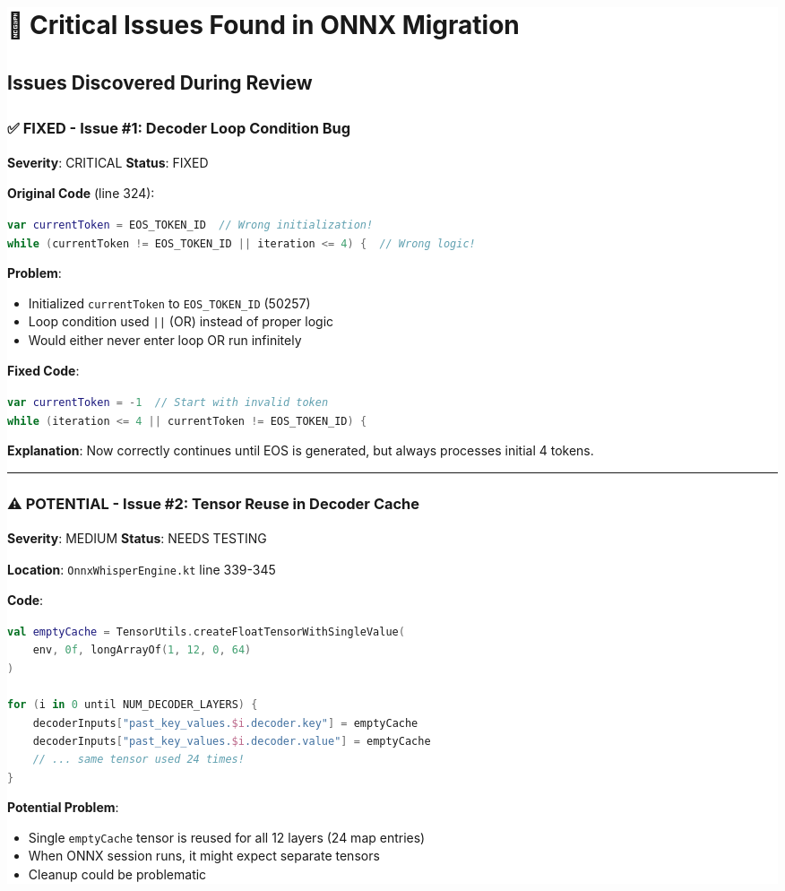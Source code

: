 # 🚨 Critical Issues Found in ONNX Migration

## Issues Discovered During Review

### ✅ FIXED - Issue #1: Decoder Loop Condition Bug
**Severity**: CRITICAL
**Status**: FIXED

**Original Code** (line 324):
```kotlin
var currentToken = EOS_TOKEN_ID  // Wrong initialization!
while (currentToken != EOS_TOKEN_ID || iteration <= 4) {  // Wrong logic!
```

**Problem**:
- Initialized `currentToken` to `EOS_TOKEN_ID` (50257)
- Loop condition used `||` (OR) instead of proper logic
- Would either never enter loop OR run infinitely

**Fixed Code**:
```kotlin
var currentToken = -1  // Start with invalid token
while (iteration <= 4 || currentToken != EOS_TOKEN_ID) {
```

**Explanation**: Now correctly continues until EOS is generated, but always processes initial 4 tokens.

---

### ⚠️ POTENTIAL - Issue #2: Tensor Reuse in Decoder Cache
**Severity**: MEDIUM
**Status**: NEEDS TESTING

**Location**: `OnnxWhisperEngine.kt` line 339-345

**Code**:
```kotlin
val emptyCache = TensorUtils.createFloatTensorWithSingleValue(
    env, 0f, longArrayOf(1, 12, 0, 64)
)

for (i in 0 until NUM_DECODER_LAYERS) {
    decoderInputs["past_key_values.$i.decoder.key"] = emptyCache
    decoderInputs["past_key_values.$i.decoder.value"] = emptyCache
    // ... same tensor used 24 times!
}
```

**Potential Problem**:
- Single `emptyCache` tensor is reused for all 12 layers (24 map entries)
- When ONNX session runs, it might expect separate tensors
- Cleanup could be problematic
